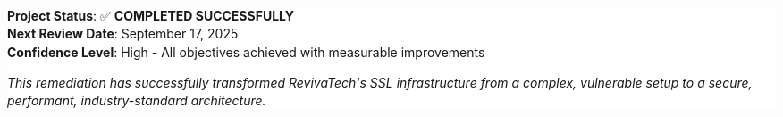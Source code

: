 
**Project Status**: ✅ **COMPLETED SUCCESSFULLY**  
**Next Review Date**: September 17, 2025  
**Confidence Level**: High - All objectives achieved with measurable improvements

*This remediation has successfully transformed RevivaTech's SSL infrastructure from a complex, vulnerable setup to a secure, performant, industry-standard architecture.*